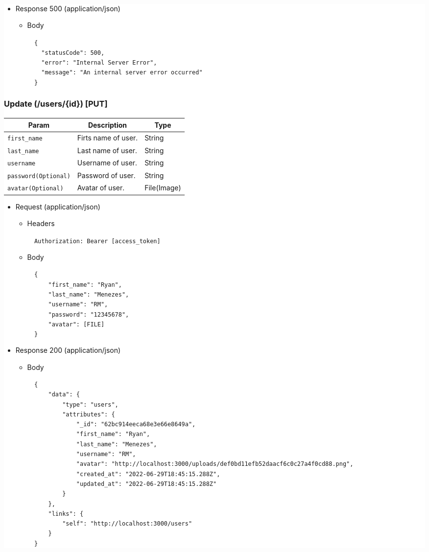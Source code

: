 + Response 500 (application/json)

    + Body

            {
              "statusCode": 500,
              "error": "Internal Server Error",
              "message": "An internal server error occurred"
            }                     
            
### Update (/users/{id}) [PUT]

| Param | Description | Type |
|---|---|---|
| `first_name` | Firts name of user. | String |
| `last_name` | Last name of user. | String |
| `username` | Username of user. | String |
| `password(Optional)` | Password of user. | String |
| `avatar(Optional)` | Avatar of user. | File(Image) |

+ Request (application/json)

    + Headers

            Authorization: Bearer [access_token]

    + Body

            {
                "first_name": "Ryan",
                "last_name": "Menezes",
                "username": "RM",
                "password": "12345678",
                "avatar": [FILE]
            }

+ Response 200 (application/json)

    + Body

            {
                "data": {
                    "type": "users",
                    "attributes": {
                        "_id": "62bc914eeca68e3e66e8649a",
                        "first_name": "Ryan",
                        "last_name": "Menezes",
                        "username": "RM",
                        "avatar": "http://localhost:3000/uploads/def0bd11efb52daacf6c0c27a4f0cd88.png",
                        "created_at": "2022-06-29T18:45:15.288Z",
                        "updated_at": "2022-06-29T18:45:15.288Z"
                    }
                },
                "links": {
                    "self": "http://localhost:3000/users"
                }
            }
